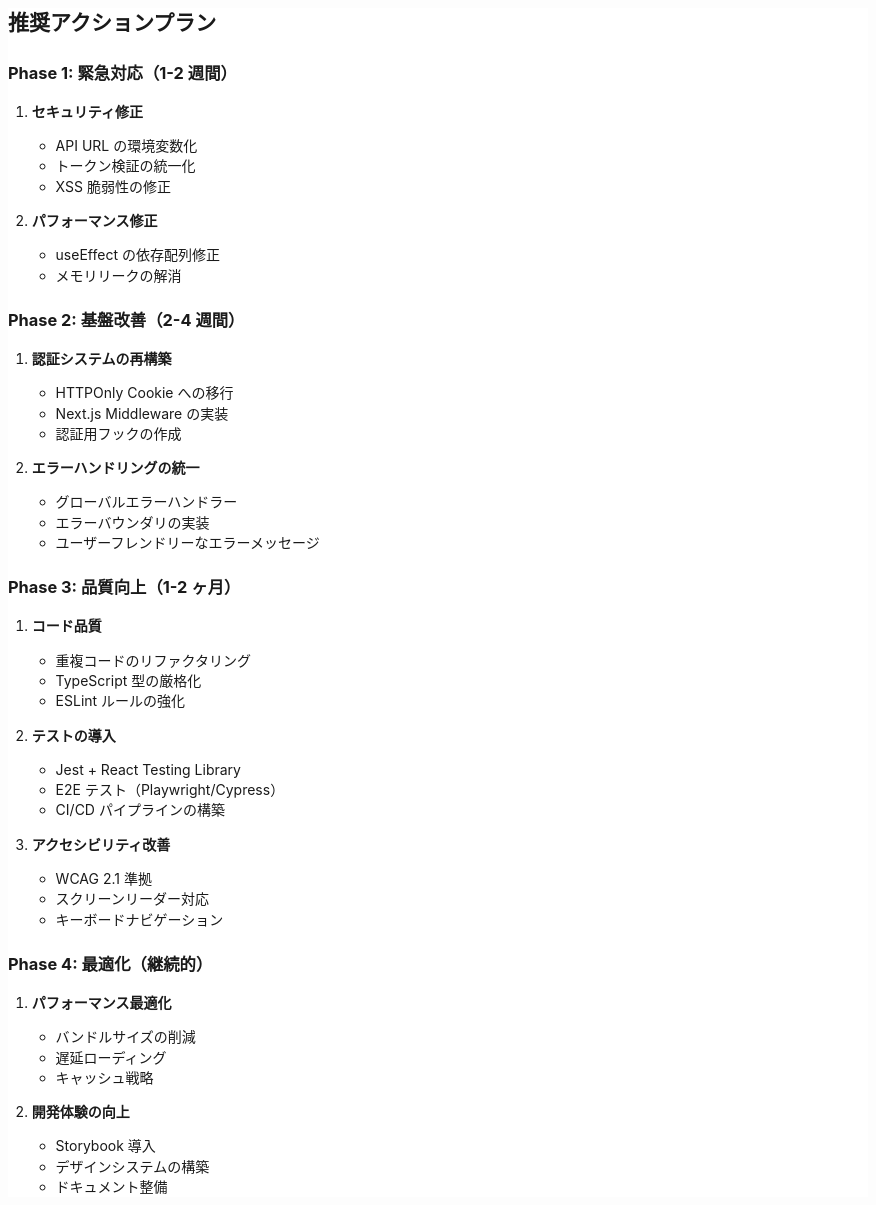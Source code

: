## 推奨アクションプラン

### Phase 1: 緊急対応（1-2 週間）

1. **セキュリティ修正**

   - API URL の環境変数化
   - トークン検証の統一化
   - XSS 脆弱性の修正

2. **パフォーマンス修正**
   - useEffect の依存配列修正
   - メモリリークの解消

### Phase 2: 基盤改善（2-4 週間）

1. **認証システムの再構築**

   - HTTPOnly Cookie への移行
   - Next.js Middleware の実装
   - 認証用フックの作成

2. **エラーハンドリングの統一**
   - グローバルエラーハンドラー
   - エラーバウンダリの実装
   - ユーザーフレンドリーなエラーメッセージ

### Phase 3: 品質向上（1-2 ヶ月）

1. **コード品質**

   - 重複コードのリファクタリング
   - TypeScript 型の厳格化
   - ESLint ルールの強化

2. **テストの導入**

   - Jest + React Testing Library
   - E2E テスト（Playwright/Cypress）
   - CI/CD パイプラインの構築

3. **アクセシビリティ改善**
   - WCAG 2.1 準拠
   - スクリーンリーダー対応
   - キーボードナビゲーション

### Phase 4: 最適化（継続的）

1. **パフォーマンス最適化**

   - バンドルサイズの削減
   - 遅延ローディング
   - キャッシュ戦略

2. **開発体験の向上**
   - Storybook 導入
   - デザインシステムの構築
   - ドキュメント整備
